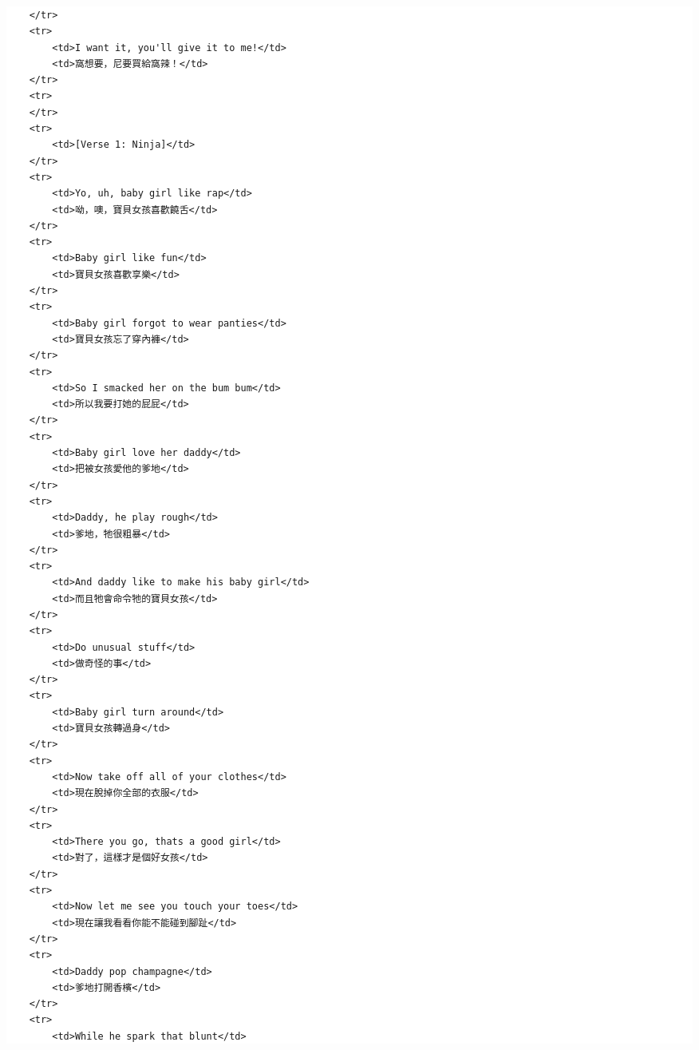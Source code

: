 		</tr>
		<tr>
			<td>I want it, you'll give it to me!</td>
			<td>窩想要，尼要買給窩辣！</td>
		</tr>
		<tr>
		</tr>
		<tr>
			<td>[Verse 1: Ninja]</td>
		</tr>
		<tr>
			<td>Yo, uh, baby girl like rap</td>
			<td>呦，噢，寶貝女孩喜歡饒舌</td>
		</tr>
		<tr>
			<td>Baby girl like fun</td>
			<td>寶貝女孩喜歡享樂</td>
		</tr>
		<tr>
			<td>Baby girl forgot to wear panties</td>
			<td>寶貝女孩忘了穿內褲</td>
		</tr>
		<tr>
			<td>So I smacked her on the bum bum</td>
			<td>所以我要打她的屁屁</td>
		</tr>
		<tr>
			<td>Baby girl love her daddy</td>
			<td>把被女孩愛他的爹地</td>
		</tr>
		<tr>
			<td>Daddy, he play rough</td>
			<td>爹地，牠很粗暴</td>
		</tr>
		<tr>
			<td>And daddy like to make his baby girl</td>
			<td>而且牠會命令牠的寶貝女孩</td>
		</tr>
		<tr>
			<td>Do unusual stuff</td>
			<td>做奇怪的事</td>
		</tr>
		<tr>
			<td>Baby girl turn around</td>
			<td>寶貝女孩轉過身</td>
		</tr>
		<tr>
			<td>Now take off all of your clothes</td>
			<td>現在脫掉你全部的衣服</td>
		</tr>
		<tr>
			<td>There you go, thats a good girl</td>
			<td>對了，這樣才是個好女孩</td>
		</tr>
		<tr>
			<td>Now let me see you touch your toes</td>
			<td>現在讓我看看你能不能碰到腳趾</td>
		</tr>
		<tr>
			<td>Daddy pop champagne</td>
			<td>爹地打開香檳</td>
		</tr>
		<tr>
			<td>While he spark that blunt</td>